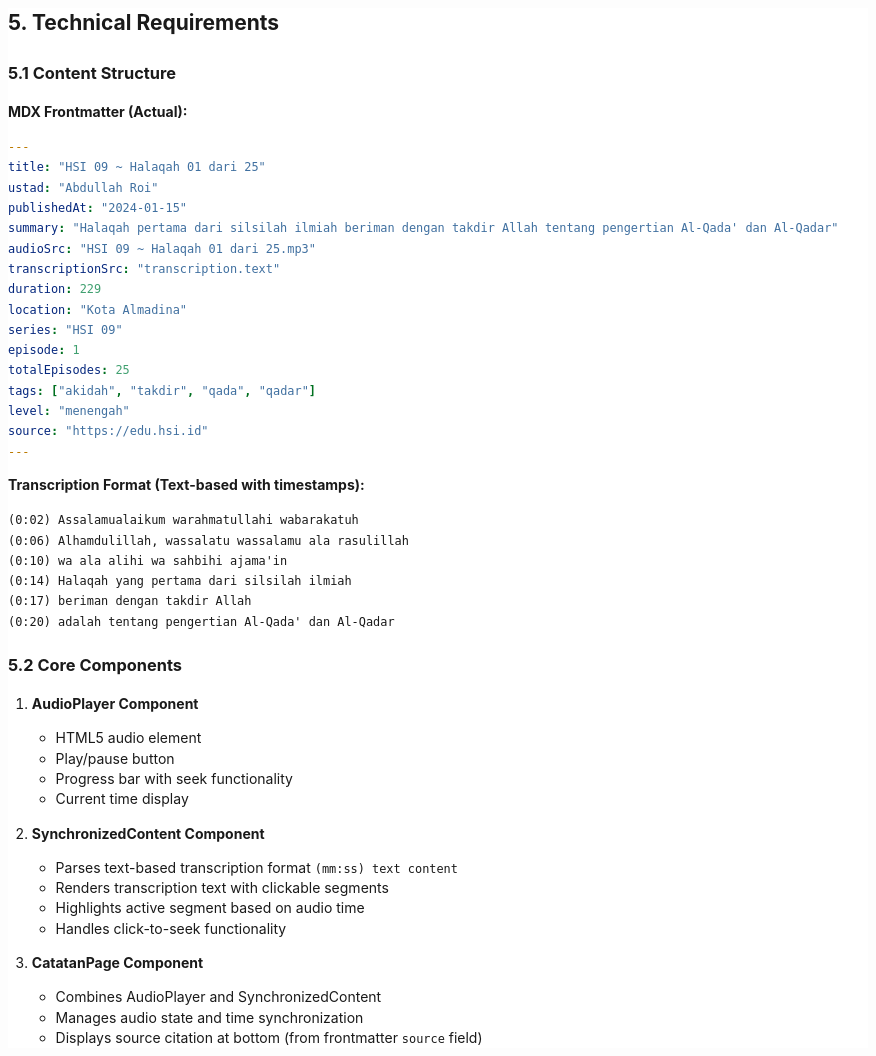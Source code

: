 ## 5. Technical Requirements

### 5.1 Content Structure

**MDX Frontmatter (Actual):**
```yaml
---
title: "HSI 09 ~ Halaqah 01 dari 25"
ustad: "Abdullah Roi"
publishedAt: "2024-01-15"
summary: "Halaqah pertama dari silsilah ilmiah beriman dengan takdir Allah tentang pengertian Al-Qada' dan Al-Qadar"
audioSrc: "HSI 09 ~ Halaqah 01 dari 25.mp3"
transcriptionSrc: "transcription.text"
duration: 229
location: "Kota Almadina"
series: "HSI 09"
episode: 1
totalEpisodes: 25
tags: ["akidah", "takdir", "qada", "qadar"]
level: "menengah"
source: "https://edu.hsi.id"
---
```

**Transcription Format (Text-based with timestamps):**
```text
(0:02) Assalamualaikum warahmatullahi wabarakatuh
(0:06) Alhamdulillah, wassalatu wassalamu ala rasulillah
(0:10) wa ala alihi wa sahbihi ajama'in
(0:14) Halaqah yang pertama dari silsilah ilmiah
(0:17) beriman dengan takdir Allah
(0:20) adalah tentang pengertian Al-Qada' dan Al-Qadar
```

### 5.2 Core Components

1. **AudioPlayer Component**
   - HTML5 audio element
   - Play/pause button
   - Progress bar with seek functionality
   - Current time display

2. **SynchronizedContent Component**
   - Parses text-based transcription format `(mm:ss) text content`
   - Renders transcription text with clickable segments
   - Highlights active segment based on audio time
   - Handles click-to-seek functionality

3. **CatatanPage Component**
   - Combines AudioPlayer and SynchronizedContent
   - Manages audio state and time synchronization
   - Displays source citation at bottom (from frontmatter `source` field)
